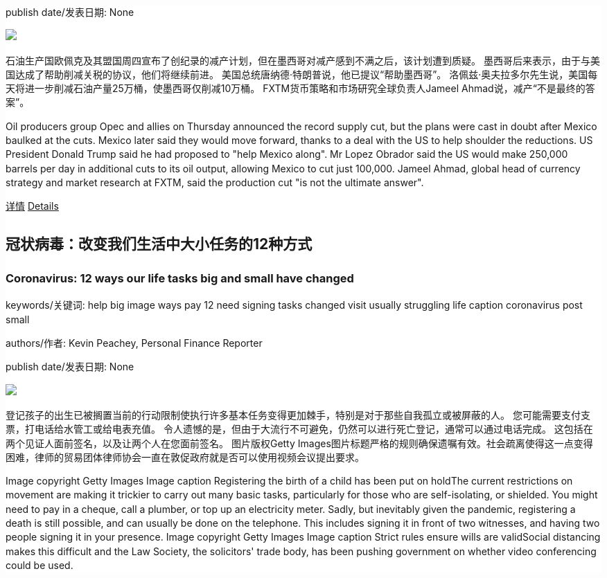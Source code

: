 publish date/发表日期: None

![](https://ichef.bbci.co.uk/news/1024/branded_news/5B27/production/_111753332_trump.jpg)

石油生产国欧佩克及其盟国周四宣布了创纪录的减产计划，但在墨西哥对减产感到不满之后，该计划遭到质疑。
墨西哥后来表示，由于与美国达成了帮助削减关税的协议，他们将继续前进。
美国总统唐纳德·特朗普说，他已提议“帮助墨西哥”。
洛佩兹·奥夫拉多尔先生说，美国每天将进一步削减石油产量25万桶，使墨西哥仅削减10万桶。
FXTM货币策略和市场研究全球负责人Jameel Ahmad说，减产“不是最终的答案”。

Oil producers group Opec and allies on Thursday announced the record supply cut, but the plans were cast in doubt after Mexico baulked at the cuts.
Mexico later said they would move forward, thanks to a deal with the US to help shoulder the reductions.
US President Donald Trump said he had proposed to "help Mexico along".
Mr Lopez Obrador said the US would make 250,000 barrels per day in additional cuts to its oil output, allowing Mexico to cut just 100,000.
Jameel Ahmad, global head of currency strategy and market research at FXTM, said the production cut "is not the ultimate answer".

[详情](Oil%3A%20Trump%20promises%20%27help%27%20for%20Mexico%20to%20seal%20cuts%20deal_zh.md) [Details](Oil%3A%20Trump%20promises%20%27help%27%20for%20Mexico%20to%20seal%20cuts%20deal.md)


## 冠状病毒：改变我们生活中大小任务的12种方式

### Coronavirus: 12 ways our life tasks big and small have changed

keywords/关键词: help big image ways pay 12 need signing tasks changed visit usually struggling life caption coronavirus post small

authors/作者: Kevin Peachey, Personal Finance Reporter

publish date/发表日期: None

![](https://ichef.bbci.co.uk/news/1024/branded_news/6D15/production/_111652972_whatsubject.jpg)

登记孩子的出生已被搁置当前的行动限制使执行许多基本任务变得更加棘手，特别是对于那些自我孤立或被屏蔽的人。
您可能需要支付支票，打电话给水管工或给电表充值。
令人遗憾的是，但由于大流行不可避免，仍然可以进行死亡登记，通常可以通过电话完成。
这包括在两个见证人面前签名，以及让两个人在您面前签名。
图片版权Getty Images图片标题严格的规则确保遗嘱有效。社会疏离使得这一点变得困难，律师的贸易团体律师协会一直在敦促政府就是否可以使用视频会议提出要求。

Image copyright Getty Images Image caption Registering the birth of a child has been put on holdThe current restrictions on movement are making it trickier to carry out many basic tasks, particularly for those who are self-isolating, or shielded.
You might need to pay in a cheque, call a plumber, or top up an electricity meter.
Sadly, but inevitably given the pandemic, registering a death is still possible, and can usually be done on the telephone.
This includes signing it in front of two witnesses, and having two people signing it in your presence.
Image copyright Getty Images Image caption Strict rules ensure wills are validSocial distancing makes this difficult and the Law Society, the solicitors' trade body, has been pushing government on whether video conferencing could be used.
